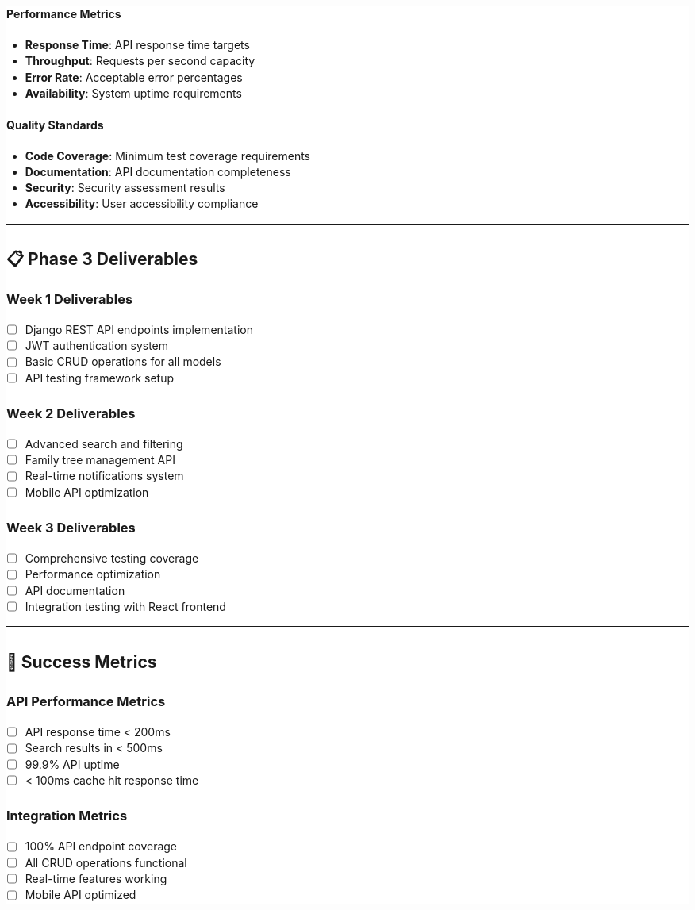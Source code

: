 #### **Performance Metrics**
- **Response Time**: API response time targets
- **Throughput**: Requests per second capacity
- **Error Rate**: Acceptable error percentages
- **Availability**: System uptime requirements

#### **Quality Standards**
- **Code Coverage**: Minimum test coverage requirements
- **Documentation**: API documentation completeness
- **Security**: Security assessment results
- **Accessibility**: User accessibility compliance

---

## 📋 Phase 3 Deliverables

### **Week 1 Deliverables**
- [ ] Django REST API endpoints implementation
- [ ] JWT authentication system
- [ ] Basic CRUD operations for all models
- [ ] API testing framework setup

### **Week 2 Deliverables**
- [ ] Advanced search and filtering
- [ ] Family tree management API
- [ ] Real-time notifications system
- [ ] Mobile API optimization

### **Week 3 Deliverables**
- [ ] Comprehensive testing coverage
- [ ] Performance optimization
- [ ] API documentation
- [ ] Integration testing with React frontend

---

## 🎯 Success Metrics

### **API Performance Metrics**
- [ ] API response time < 200ms
- [ ] Search results in < 500ms
- [ ] 99.9% API uptime
- [ ] < 100ms cache hit response time

### **Integration Metrics**
- [ ] 100% API endpoint coverage
- [ ] All CRUD operations functional
- [ ] Real-time features working
- [ ] Mobile API optimized
